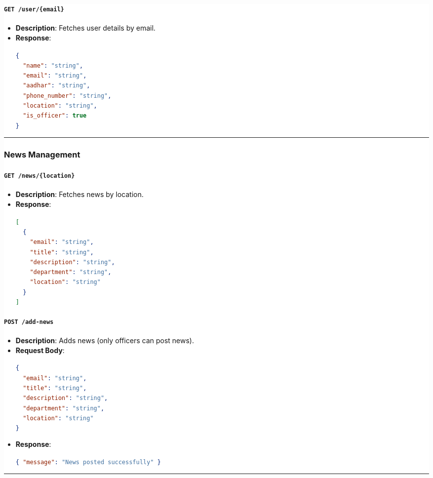 #### `GET /user/{email}`

- **Description**: Fetches user details by email.
- **Response**:
  ```json
  {
    "name": "string",
    "email": "string",
    "aadhar": "string",
    "phone_number": "string",
    "location": "string",
    "is_officer": true
  }
  ```

---

### News Management

#### `GET /news/{location}`

- **Description**: Fetches news by location.
- **Response**:
  ```json
  [
    {
      "email": "string",
      "title": "string",
      "description": "string",
      "department": "string",
      "location": "string"
    }
  ]
  ```

#### `POST /add-news`

- **Description**: Adds news (only officers can post news).
- **Request Body**:
  ```json
  {
    "email": "string",
    "title": "string",
    "description": "string",
    "department": "string",
    "location": "string"
  }
  ```
- **Response**:
  ```json
  { "message": "News posted successfully" }
  ```

---
